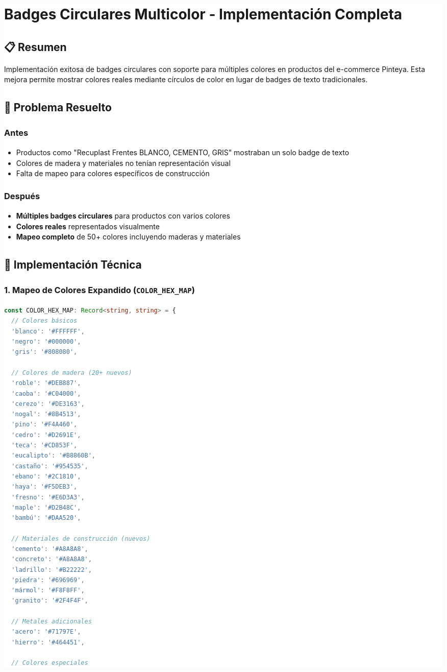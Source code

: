 # Badges Circulares Multicolor - Implementación Completa

## 📋 Resumen

Implementación exitosa de badges circulares con soporte para múltiples colores en productos del e-commerce Pinteya. Esta mejora permite mostrar colores reales mediante círculos de color en lugar de badges de texto tradicionales.

## 🎯 Problema Resuelto

### Antes
- Productos como "Recuplast Frentes BLANCO, CEMENTO, GRIS" mostraban un solo badge de texto
- Colores de madera y materiales no tenían representación visual
- Falta de mapeo para colores específicos de construcción

### Después
- **Múltiples badges circulares** para productos con varios colores
- **Colores reales** representados visualmente
- **Mapeo completo** de 50+ colores incluyendo maderas y materiales

## 🔧 Implementación Técnica

### 1. Mapeo de Colores Expandido (`COLOR_HEX_MAP`)

```typescript
const COLOR_HEX_MAP: Record<string, string> = {
  // Colores básicos
  'blanco': '#FFFFFF',
  'negro': '#000000',
  'gris': '#808080',
  
  // Colores de madera (20+ nuevos)
  'roble': '#DEB887',
  'caoba': '#C04000',
  'cerezo': '#DE3163',
  'nogal': '#8B4513',
  'pino': '#F4A460',
  'cedro': '#D2691E',
  'teca': '#CD853F',
  'eucalipto': '#B8860B',
  'castaño': '#954535',
  'ebano': '#2C1810',
  'haya': '#F5DEB3',
  'fresno': '#E6D3A3',
  'maple': '#D2B48C',
  'bambú': '#DAA520',
  
  // Materiales de construcción (nuevos)
  'cemento': '#A8A8A8',
  'concreto': '#A8A8A8',
  'ladrillo': '#B22222',
  'piedra': '#696969',
  'mármol': '#F8F8FF',
  'granito': '#2F4F4F',
  
  // Metales adicionales
  'acero': '#71797E',
  'hierro': '#464451',
  
  // Colores especiales
```